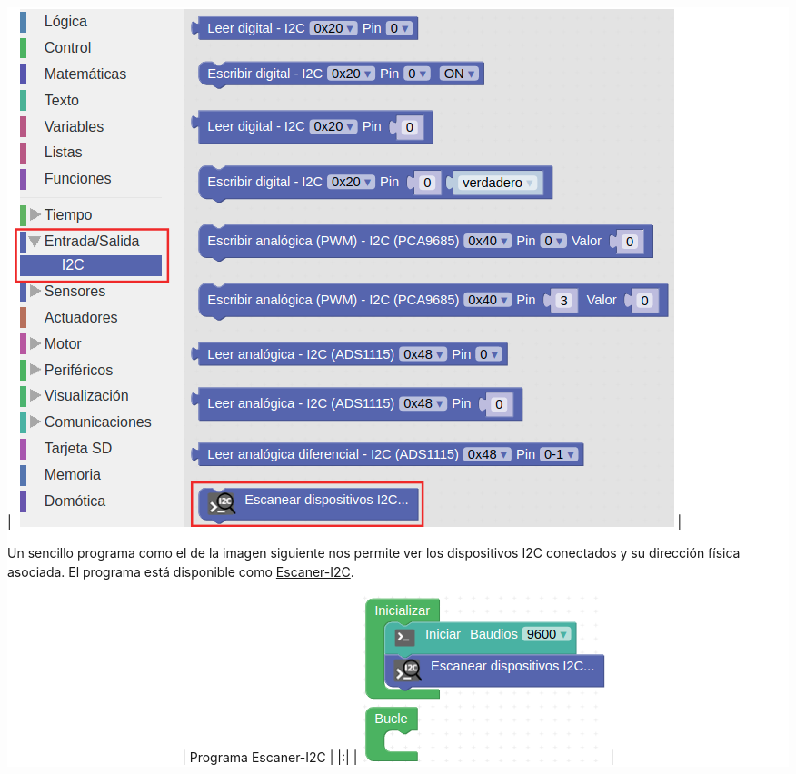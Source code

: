 | ![Menu I2C](../img/img/Reto-11/menu-I2C.png) |

</center>

Un sencillo programa como el de la imagen siguiente nos permite ver los dispositivos I2C conectados y su dirección física asociada. El programa está disponible como [Escaner-I2C](http://www.arduinoblocks.com/web/project/637339).

<center>

| Programa Escaner-I2C |
|:|
| ![Programa Escaner-I2C](../img/img/Reto-11/Escaner-I2C.png) |
